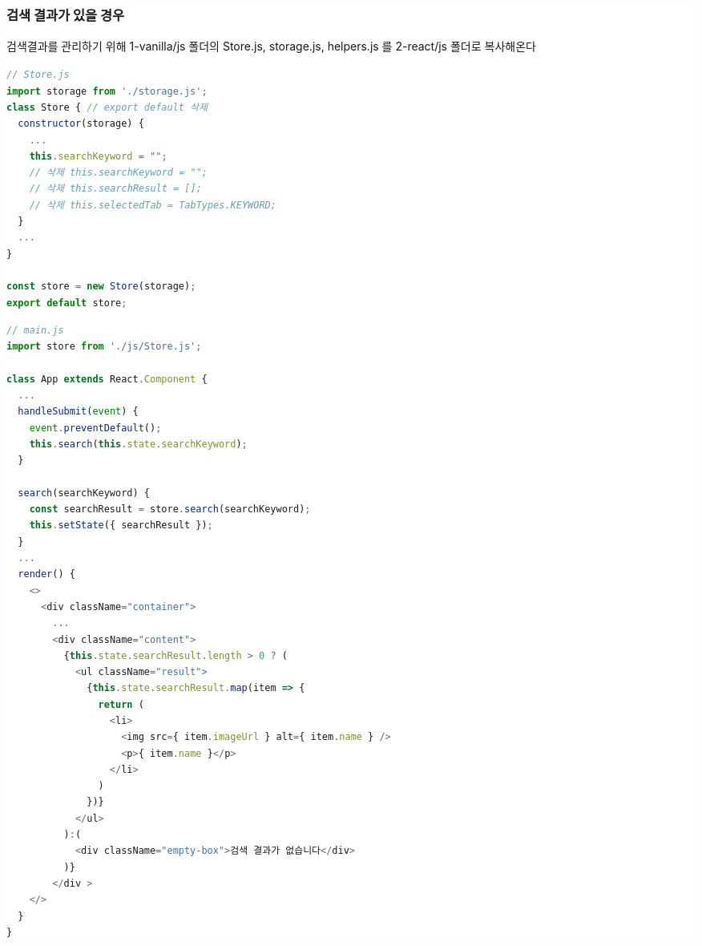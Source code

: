 ### 검색 결과가 있을 경우

검색결과를 관리하기 위해 1-vanilla/js 폴더의 Store.js, storage.js, helpers.js 를 2-react/js 폴더로 복사해온다

```javascript
// Store.js
import storage from './storage.js';
class Store { // export default 삭제
  constructor(storage) {
    ...
    this.searchKeyword = "";
    // 삭제 this.searchKeyword = "";
    // 삭제 this.searchResult = [];
    // 삭제 this.selectedTab = TabTypes.KEYWORD;
  }
  ...
}

const store = new Store(storage);
export default store;
```

```javascript
// main.js
import store from './js/Store.js';

class App extends React.Component {
  ...
  handleSubmit(event) {
    event.preventDefault();
    this.search(this.state.searchKeyword);
  }

  search(searchKeyword) {
    const searchResult = store.search(searchKeyword);
    this.setState({ searchResult });
  }
  ...
  render() {
    <>
      <div className="container">
        ...
        <div className="content">
          {this.state.searchResult.length > 0 ? (
            <ul className="result">
              {this.state.searchResult.map(item => {
                return (
                  <li>
                    <img src={ item.imageUrl } alt={ item.name } />
                    <p>{ item.name }</p>
                  </li>
                )
              })}
            </ul>
          ):(
            <div className="empty-box">검색 결과가 없습니다</div>
          )}
        </div >
    </>
  }
}
```
